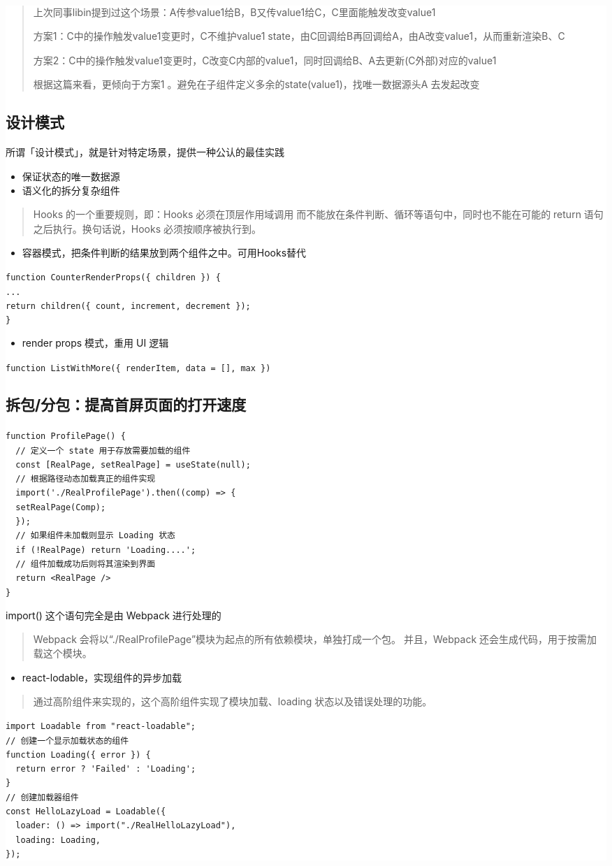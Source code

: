 
>上次同事libin提到过这个场景：A传参value1给B，B又传value1给C，C里面能触发改变value1 
>
>方案1：C中的操作触发value1变更时，C不维护value1 state，由C回调给B再回调给A，由A改变value1，从而重新渲染B、C  
>
>方案2：C中的操作触发value1变更时，C改变C内部的value1，同时回调给B、A去更新(C外部)对应的value1
>
>根据这篇来看，更倾向于方案1 。避免在子组件定义多余的state(value1)，找唯一数据源头A 去发起改变




## 设计模式
所谓「设计模式」，就是针对特定场景，提供一种公认的最佳实践
* 保证状态的唯一数据源
* 语义化的拆分复杂组件

> Hooks 的一个重要规则，即：Hooks 必须在顶层作用域调用
而不能放在条件判断、循环等语句中，同时也不能在可能的 return 语句之后执行。换句话说，Hooks 必须按顺序被执行到。

* 容器模式，把条件判断的结果放到两个组件之中。可用Hooks替代
```
function CounterRenderProps({ children }) {
...
return children({ count, increment, decrement });
}
```

* render props 模式，重用 UI 逻辑
```
function ListWithMore({ renderItem, data = [], max })
```


## 拆包/分包：提高首屏页面的打开速度
```
function ProfilePage() {
  // 定义一个 state 用于存放需要加载的组件
  const [RealPage, setRealPage] = useState(null);
  // 根据路径动态加载真正的组件实现
  import('./RealProfilePage').then((comp) => {
  setRealPage(Comp);
  });
  // 如果组件未加载则显示 Loading 状态
  if (!RealPage) return 'Loading....';
  // 组件加载成功后则将其渲染到界面
  return <RealPage />
}
```

import() 这个语句完全是由 Webpack 进行处理的  
> Webpack 会将以“./RealProfilePage”模块为起点的所有依赖模块，单独打成一个包。
并且，Webpack 还会生成代码，用于按需加载这个模块。

* react-lodable，实现组件的异步加载  
> 通过高阶组件来实现的，这个高阶组件实现了模块加载、loading 状态以及错误处理的功能。
```
import Loadable from "react-loadable";
// 创建一个显示加载状态的组件
function Loading({ error }) {
  return error ? 'Failed' : 'Loading';
}
// 创建加载器组件
const HelloLazyLoad = Loadable({
  loader: () => import("./RealHelloLazyLoad"),
  loading: Loading,
});
```
